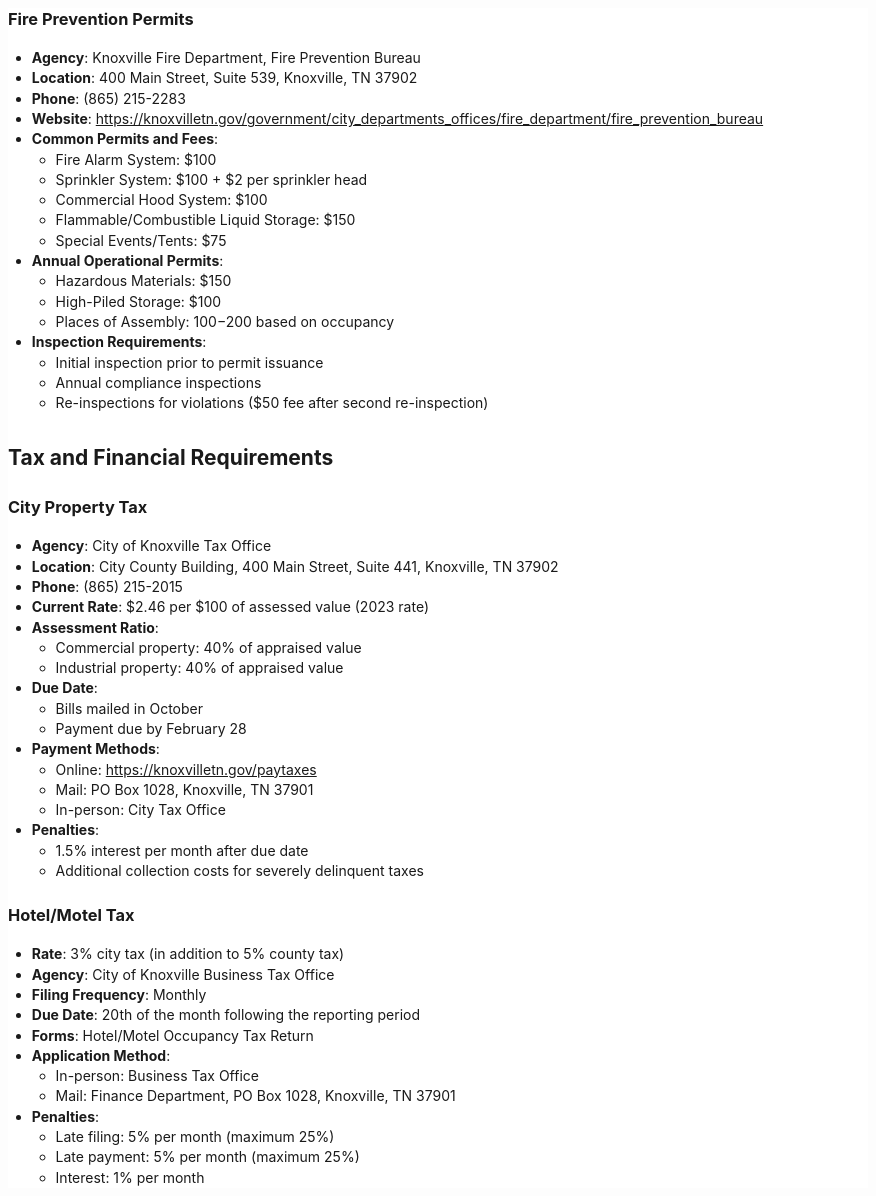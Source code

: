 ### Fire Prevention Permits
- **Agency**: Knoxville Fire Department, Fire Prevention Bureau
- **Location**: 400 Main Street, Suite 539, Knoxville, TN 37902
- **Phone**: (865) 215-2283
- **Website**: https://knoxvilletn.gov/government/city_departments_offices/fire_department/fire_prevention_bureau
- **Common Permits and Fees**:
  - Fire Alarm System: $100
  - Sprinkler System: $100 + $2 per sprinkler head
  - Commercial Hood System: $100
  - Flammable/Combustible Liquid Storage: $150
  - Special Events/Tents: $75
- **Annual Operational Permits**:
  - Hazardous Materials: $150
  - High-Piled Storage: $100
  - Places of Assembly: $100-$200 based on occupancy
- **Inspection Requirements**:
  - Initial inspection prior to permit issuance
  - Annual compliance inspections
  - Re-inspections for violations ($50 fee after second re-inspection)

## Tax and Financial Requirements

### City Property Tax
- **Agency**: City of Knoxville Tax Office
- **Location**: City County Building, 400 Main Street, Suite 441, Knoxville, TN 37902
- **Phone**: (865) 215-2015
- **Current Rate**: $2.46 per $100 of assessed value (2023 rate)
- **Assessment Ratio**:
  - Commercial property: 40% of appraised value
  - Industrial property: 40% of appraised value
- **Due Date**: 
  - Bills mailed in October
  - Payment due by February 28
- **Payment Methods**:
  - Online: https://knoxvilletn.gov/paytaxes
  - Mail: PO Box 1028, Knoxville, TN 37901
  - In-person: City Tax Office
- **Penalties**: 
  - 1.5% interest per month after due date
  - Additional collection costs for severely delinquent taxes

### Hotel/Motel Tax
- **Rate**: 3% city tax (in addition to 5% county tax)
- **Agency**: City of Knoxville Business Tax Office
- **Filing Frequency**: Monthly
- **Due Date**: 20th of the month following the reporting period
- **Forms**: Hotel/Motel Occupancy Tax Return
- **Application Method**: 
  - In-person: Business Tax Office
  - Mail: Finance Department, PO Box 1028, Knoxville, TN 37901
- **Penalties**:
  - Late filing: 5% per month (maximum 25%)
  - Late payment: 5% per month (maximum 25%)
  - Interest: 1% per month
